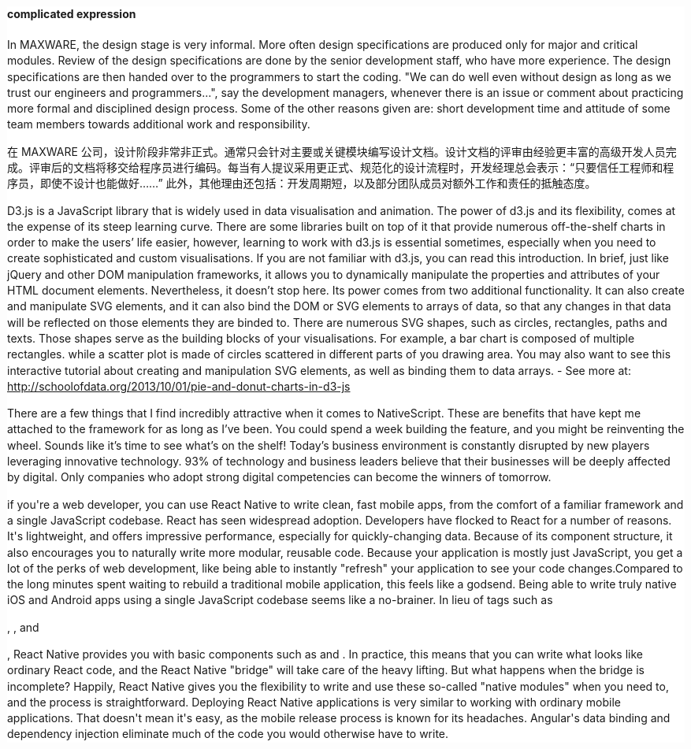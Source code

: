 #### complicated expression

In MAXWARE, the design stage is very informal. More often design specifications are produced only for major and critical modules. Review of the design specifications are done by the senior development staff, who have more experience. The design specifications are then handed over to the programmers to start the coding. "We can do well even without design as long as we trust our engineers and programmers...", say the development managers, whenever there is an issue or comment about practicing more formal and disciplined design process. Some of the other reasons given are: short development time and attitude of some team members towards additional work and responsibility.

在 MAXWARE 公司，设计阶段非常非正式。通常只会针对主要或关键模块编写设计文档。设计文档的评审由经验更丰富的高级开发人员完成。评审后的文档将移交给程序员进行编码。每当有人提议采用更正式、规范化的设计流程时，开发经理总会表示：“只要信任工程师和程序员，即使不设计也能做好……” 此外，其他理由还包括：开发周期短，以及部分团队成员对额外工作和责任的抵触态度。

D3.js is a JavaScript library that is widely used in data visualisation and animation. The power of d3.js and its flexibility, comes at the expense of its steep learning curve. There are some libraries built on top of it that provide numerous off-the-shelf charts in order to make the users’ life easier, however, learning to work with d3.js is essential sometimes, especially when you need to create sophisticated and custom visualisations.
If you are not familiar with d3.js, you can read this introduction. In brief, just like jQuery and other DOM manipulation frameworks, it allows you to dynamically manipulate the properties and attributes of your HTML document elements. Nevertheless, it doesn’t stop here. Its power comes from two additional functionality. It can also create and manipulate SVG elements, and it can also bind the DOM or SVG elements to arrays of data, so that any changes in that data will be reflected on those elements they are binded to. There are numerous SVG shapes, such as circles, rectangles, paths and texts. Those shapes serve as the building blocks of your visualisations. For example, a bar chart is composed of multiple rectangles. while a scatter plot is made of circles scattered in different parts of you drawing area. You may also want to see this interactive tutorial about creating and manipulation SVG elements, as well as binding them to data arrays. - See more at: http://schoolofdata.org/2013/10/01/pie-and-donut-charts-in-d3-js


There are a few things that I find incredibly attractive when it comes to NativeScript.  These are benefits that have kept me attached to the framework for as long as I’ve been.
You could spend a week building the feature, and you might be reinventing the wheel. Sounds like it’s time to see what’s on the shelf!
Today’s business environment is constantly disrupted by new players leveraging innovative technology. 93% of technology and business leaders believe that their businesses will be deeply affected by digital. Only companies who adopt strong digital competencies can become the winners of tomorrow.
 
if you're a web developer, you can use React Native to write clean, fast mobile apps, from the comfort of a familiar framework and a single JavaScript codebase.
React has seen widespread adoption.
Developers have flocked to React for a number of reasons. It's lightweight, and offers impressive performance, especially for quickly-changing data. Because of its component structure, it also encourages you to naturally write more modular, reusable code.
Because your application is mostly just JavaScript, you get a lot of the perks of web development, like being able to instantly "refresh" your application to see your code changes.Compared to the long minutes spent waiting to rebuild a traditional mobile application, this feels like a godsend.
Being able to write truly native iOS and Android apps using a single JavaScript codebase seems like a no-brainer.
In lieu of tags such as <div>, <img>, and <p>, React Native provides you with basic components such as <Text> and <View>.
In practice, this means that you can write what looks like ordinary React code, and the React Native "bridge" will take care of the heavy lifting. But what happens when the bridge is incomplete?
Happily, React Native gives you the flexibility to write and use these so-called "native modules" when you need to, and the process is straightforward.
Deploying React Native applications is very similar to working with ordinary mobile applications. That doesn't mean it's easy, as the mobile release process is known for its headaches.
Angular's data binding and dependency injection eliminate much of the code you would otherwise have to write.
